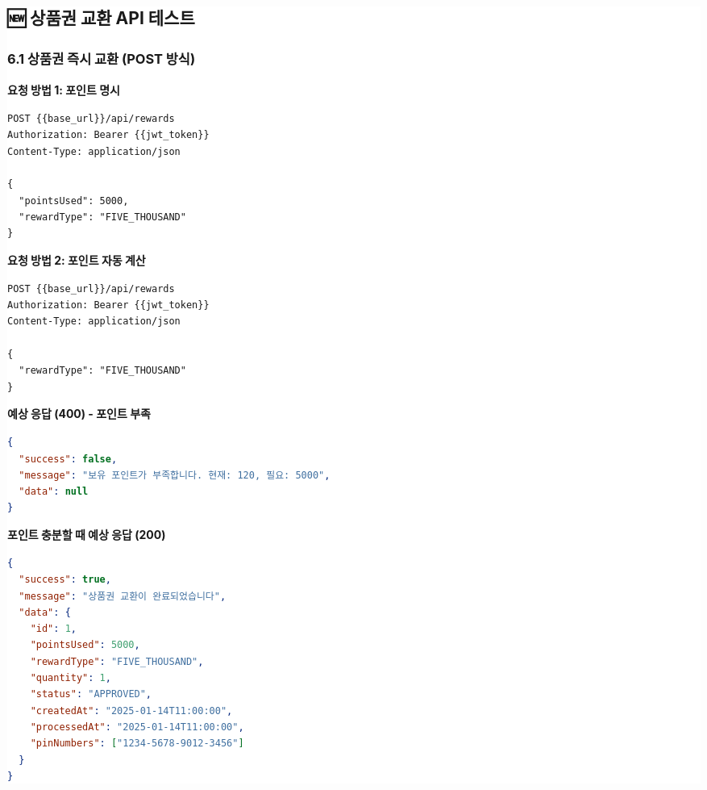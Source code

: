 
## 🆕 상품권 교환 API 테스트

### 6.1 상품권 즉시 교환 (POST 방식)

**요청 방법 1: 포인트 명시**
```http
POST {{base_url}}/api/rewards
Authorization: Bearer {{jwt_token}}
Content-Type: application/json

{
  "pointsUsed": 5000,
  "rewardType": "FIVE_THOUSAND"
}
```

**요청 방법 2: 포인트 자동 계산**
```http
POST {{base_url}}/api/rewards
Authorization: Bearer {{jwt_token}}
Content-Type: application/json

{
  "rewardType": "FIVE_THOUSAND"
}
```

**예상 응답 (400) - 포인트 부족**
```json
{
  "success": false,
  "message": "보유 포인트가 부족합니다. 현재: 120, 필요: 5000",
  "data": null
}
```

**포인트 충분할 때 예상 응답 (200)**
```json
{
  "success": true,
  "message": "상품권 교환이 완료되었습니다",
  "data": {
    "id": 1,
    "pointsUsed": 5000,
    "rewardType": "FIVE_THOUSAND",
    "quantity": 1,
    "status": "APPROVED",
    "createdAt": "2025-01-14T11:00:00",
    "processedAt": "2025-01-14T11:00:00",
    "pinNumbers": ["1234-5678-9012-3456"]
  }
}
```
